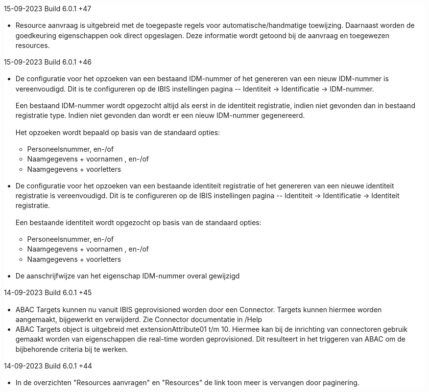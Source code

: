 
15-09-2023 Build 6.0.1 +47


-   Resource aanvraag is uitgebreid met de toegepaste regels voor
    automatische/handmatige toewijzing. Daarnaast worden de goedkeuring
    eigenschappen ook direct opgeslagen. Deze informatie wordt getoond
    bij de aanvraag en toegewezen resources.


15-09-2023 Build 6.0.1 +46


-   De configuratie voor het opzoeken van een bestaand IDM-nummer of het
    genereren van een nieuw IDM-nummer is vereenvoudigd. Dit is te
    configureren op de IBIS instellingen pagina -- Identiteit -\>
    Identificatie -\> IDM-nummer.

    Een bestaand IDM-nummer wordt opgezocht altijd als eerst in de
    identiteit registratie, indien niet gevonden dan in bestaand
    registratie type. Indien niet gevonden dan wordt er een nieuw
    IDM-nummer gegenereerd.

    Het opzoeken wordt bepaald op basis van de standaard opties:

    -   Personeelsnummer, en-/of
    -   Naamgegevens + voornamen , en-/of
    -   Naamgegevens + voorletters

-   De configuratie voor het opzoeken van een bestaande identiteit
    registratie of het genereren van een nieuwe identiteit registratie
    is vereenvoudigd. Dit is te configureren op de IBIS instellingen
    pagina -- Identiteit -\> Identificatie -\> Identiteit registratie.

    Een bestaande identiteit wordt opgezocht op basis van de standaard
    opties:

    -   Personeelsnummer, en-/of
    -   Naamgegevens + voornamen , en-/of
    -   Naamgegevens + voorletters

-   De aanschrijfwijze van het eigenschap IDM-nummer overal gewijzigd


14-09-2023 Build 6.0.1 +45


-   ABAC Targets kunnen nu vanuit IBIS geprovisioned worden door een
    Connector. Targets kunnen hiermee worden aangemaakt, bijgewerkt en
    verwijderd. Zie Connector documentatie in /Help
-   ABAC Targets object is uitgebreid met extensionAttribute01 t/m 10.
    Hiermee kan bij de inrichting van connectoren gebruik gemaakt worden
    van eigenschappen die real-time worden geprovisioned. Dit resulteert
    in het triggeren van ABAC om de bijbehorende criteria bij te werken.


14-09-2023 Build 6.0.1 +44


-   In de overzichten \"Resources aanvragen\" en \"Resources\" de link
    toon meer is vervangen door paginering.
